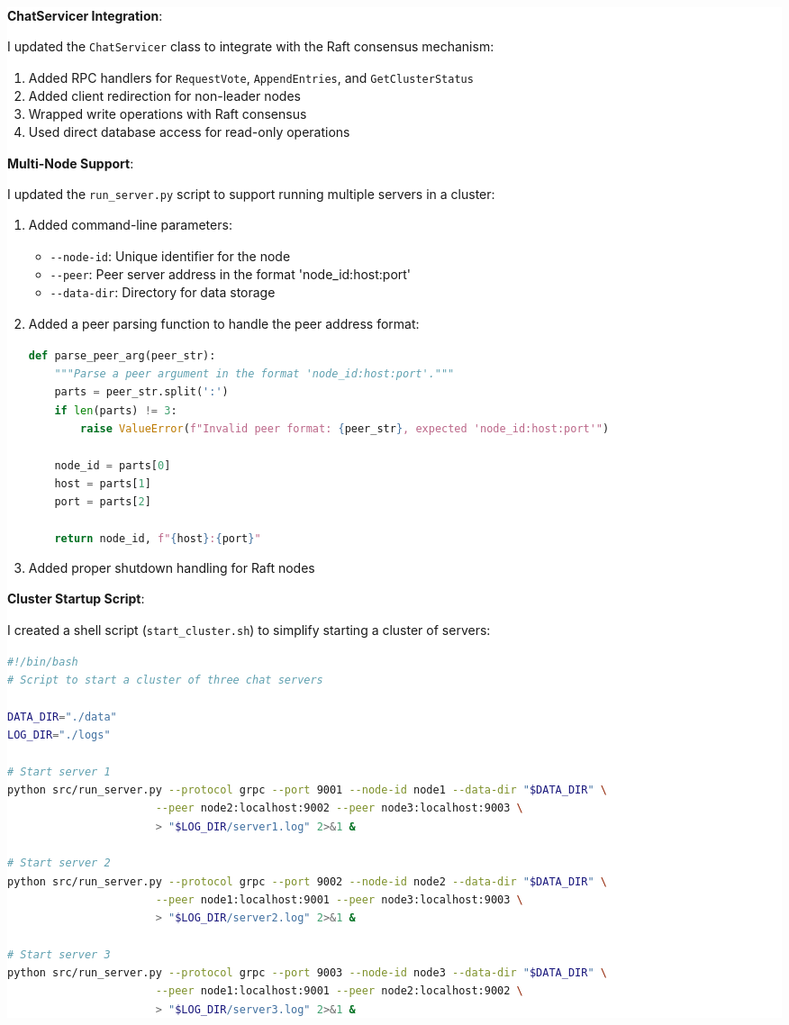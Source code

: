 **ChatServicer Integration**:

I updated the `ChatServicer` class to integrate with the Raft consensus mechanism:

1. Added RPC handlers for `RequestVote`, `AppendEntries`, and `GetClusterStatus`
2. Added client redirection for non-leader nodes
3. Wrapped write operations with Raft consensus
4. Used direct database access for read-only operations

**Multi-Node Support**:

I updated the `run_server.py` script to support running multiple servers in a cluster:

1. Added command-line parameters:
   - `--node-id`: Unique identifier for the node
   - `--peer`: Peer server address in the format 'node_id:host:port'
   - `--data-dir`: Directory for data storage

2. Added a peer parsing function to handle the peer address format:
   ```python
   def parse_peer_arg(peer_str):
       """Parse a peer argument in the format 'node_id:host:port'."""
       parts = peer_str.split(':')
       if len(parts) != 3:
           raise ValueError(f"Invalid peer format: {peer_str}, expected 'node_id:host:port'")
       
       node_id = parts[0]
       host = parts[1]
       port = parts[2]
       
       return node_id, f"{host}:{port}"
   ```

3. Added proper shutdown handling for Raft nodes

**Cluster Startup Script**:

I created a shell script (`start_cluster.sh`) to simplify starting a cluster of servers:

```bash
#!/bin/bash
# Script to start a cluster of three chat servers

DATA_DIR="./data"
LOG_DIR="./logs"

# Start server 1
python src/run_server.py --protocol grpc --port 9001 --node-id node1 --data-dir "$DATA_DIR" \
                       --peer node2:localhost:9002 --peer node3:localhost:9003 \
                       > "$LOG_DIR/server1.log" 2>&1 &

# Start server 2
python src/run_server.py --protocol grpc --port 9002 --node-id node2 --data-dir "$DATA_DIR" \
                       --peer node1:localhost:9001 --peer node3:localhost:9003 \
                       > "$LOG_DIR/server2.log" 2>&1 &

# Start server 3
python src/run_server.py --protocol grpc --port 9003 --node-id node3 --data-dir "$DATA_DIR" \
                       --peer node1:localhost:9001 --peer node2:localhost:9002 \
                       > "$LOG_DIR/server3.log" 2>&1 &
```
